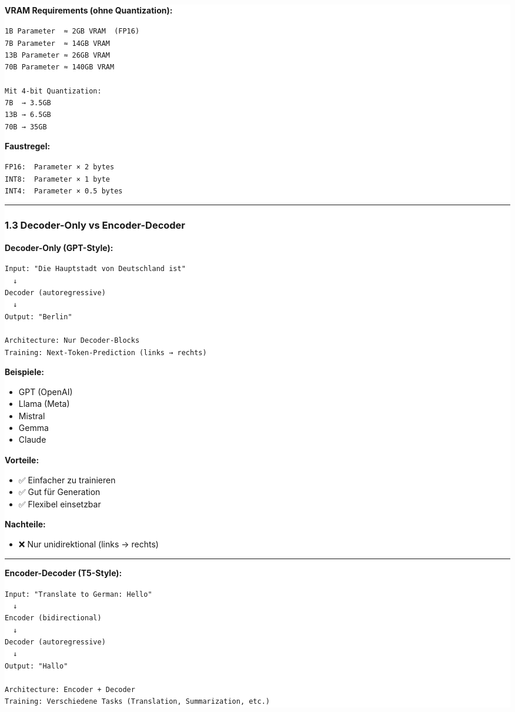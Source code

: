 **VRAM Requirements (ohne Quantization):**
```
1B Parameter  ≈ 2GB VRAM  (FP16)
7B Parameter  ≈ 14GB VRAM
13B Parameter ≈ 26GB VRAM
70B Parameter ≈ 140GB VRAM

Mit 4-bit Quantization:
7B  → 3.5GB
13B → 6.5GB
70B → 35GB
```

**Faustregel:**
```
FP16:  Parameter × 2 bytes
INT8:  Parameter × 1 byte
INT4:  Parameter × 0.5 bytes
```

---

### 1.3 Decoder-Only vs Encoder-Decoder

**Decoder-Only (GPT-Style):**
```
Input: "Die Hauptstadt von Deutschland ist"
  ↓
Decoder (autoregressive)
  ↓
Output: "Berlin"

Architecture: Nur Decoder-Blocks
Training: Next-Token-Prediction (links → rechts)
```

**Beispiele:**
- GPT (OpenAI)
- Llama (Meta)
- Mistral
- Gemma
- Claude

**Vorteile:**
- ✅ Einfacher zu trainieren
- ✅ Gut für Generation
- ✅ Flexibel einsetzbar

**Nachteile:**
- ❌ Nur unidirektional (links → rechts)

---

**Encoder-Decoder (T5-Style):**
```
Input: "Translate to German: Hello"
  ↓
Encoder (bidirectional)
  ↓
Decoder (autoregressive)
  ↓
Output: "Hallo"

Architecture: Encoder + Decoder
Training: Verschiedene Tasks (Translation, Summarization, etc.)
```
